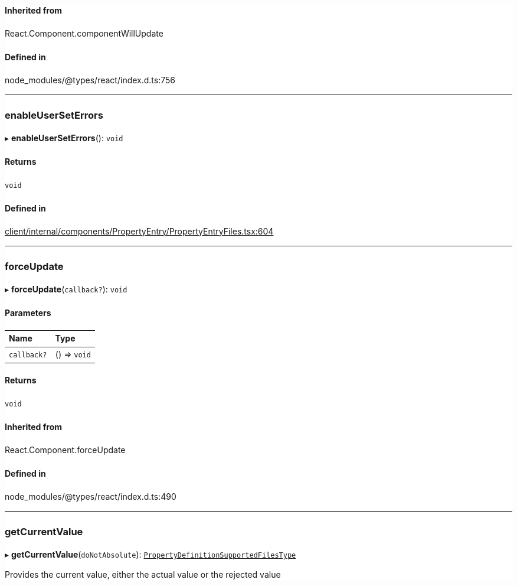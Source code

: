 #### Inherited from

React.Component.componentWillUpdate

#### Defined in

node_modules/@types/react/index.d.ts:756

___

### enableUserSetErrors

▸ **enableUserSetErrors**(): `void`

#### Returns

`void`

#### Defined in

[client/internal/components/PropertyEntry/PropertyEntryFiles.tsx:604](https://github.com/onzag/itemize/blob/59702dd5/client/internal/components/PropertyEntry/PropertyEntryFiles.tsx#L604)

___

### forceUpdate

▸ **forceUpdate**(`callback?`): `void`

#### Parameters

| Name | Type |
| :------ | :------ |
| `callback?` | () => `void` |

#### Returns

`void`

#### Inherited from

React.Component.forceUpdate

#### Defined in

node_modules/@types/react/index.d.ts:490

___

### getCurrentValue

▸ **getCurrentValue**(`doNotAbsolute`): [`PropertyDefinitionSupportedFilesType`](../modules/base_Root_Module_ItemDefinition_PropertyDefinition_types_files.md#propertydefinitionsupportedfilestype)

Provides the current value, either the actual value
or the rejected value
